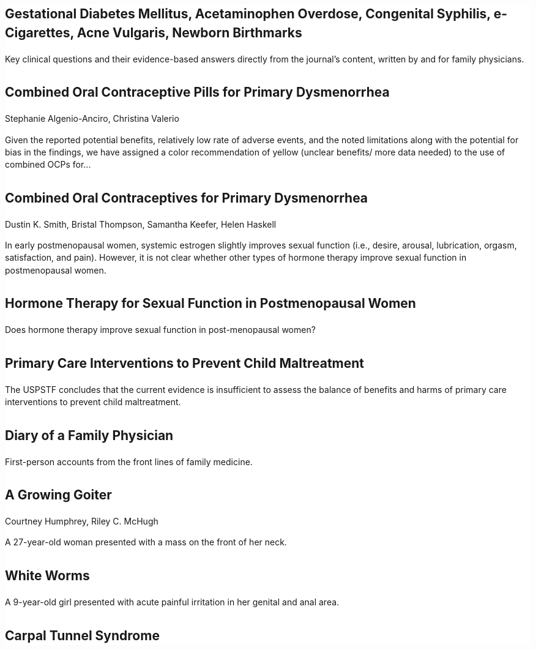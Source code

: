 ## Gestational Diabetes Mellitus, Acetaminophen Overdose, Congenital Syphilis, e-Cigarettes, Acne Vulgaris, Newborn Birthmarks

Key clinical questions and their evidence-based answers directly from the journal’s content, written by and for family physicians.

## Combined Oral Contraceptive Pills for Primary Dysmenorrhea

Stephanie Algenio-Anciro, Christina Valerio

Given the reported potential benefits, relatively low rate of adverse events, and the noted limitations along with the potential for bias in the findings, we have assigned a color recommendation of yellow (unclear benefits/ more data needed) to the use of combined OCPs for...

## Combined Oral Contraceptives for Primary Dysmenorrhea

Dustin K. Smith, Bristal Thompson, Samantha Keefer, Helen Haskell

In early postmenopausal women, systemic estrogen slightly improves sexual function (i.e., desire, arousal, lubrication, orgasm, satisfaction, and pain). However, it is not clear whether other types of hormone therapy improve sexual function in postmenopausal women.

## Hormone Therapy for Sexual Function in Postmenopausal Women

Does hormone therapy improve sexual function in post-menopausal women?

## Primary Care Interventions to Prevent Child Maltreatment

The USPSTF concludes that the current evidence is insufficient to assess the balance of benefits and harms of primary care interventions to prevent child maltreatment.

## Diary of a Family Physician

First-person accounts from the front lines of family medicine.

## A Growing Goiter

Courtney Humphrey, Riley C. McHugh

A 27-year-old woman presented with a mass on the front of her neck.

## White Worms

A 9-year-old girl presented with acute painful irritation in her genital and anal area.

## Carpal Tunnel Syndrome
